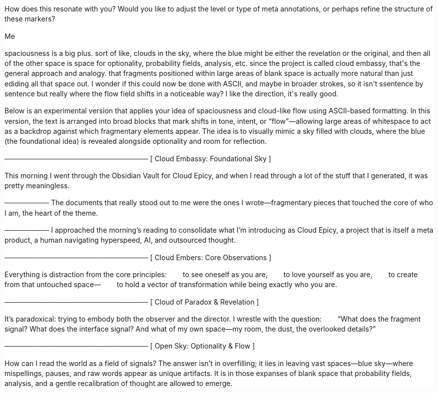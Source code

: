 How does this resonate with you? Would you like to adjust the level or type of meta annotations, or perhaps refine the structure of these markers?

Me

spaciousness is a big plus. sort of like, clouds in the sky, where the blue might be either the revelation or the original, and then all of the other space is space for optionality, probability fields, analysis, etc. since the project is called cloud embassy, that's the general approach and analogy. that fragments positioned within large areas of blank space is actually more natural than just ediding all that space out. I wonder if this could now be done with ASCII, and maybe in broader strokes, so it isn't ssentence by sentence but really where the flow field shifts in a noticeable way? I like the direction, it's really good. 

Below is an experimental version that applies your idea of spaciousness and cloud-like flow using ASCII-based formatting. In this version, the text is arranged into broad blocks that mark shifts in tone, intent, or “flow”—allowing large areas of whitespace to act as a backdrop against which fragmentary elements appear. The idea is to visually mimic a sky filled with clouds, where the blue (the foundational idea) is revealed alongside optionality and room for reflection.

─────────────────────────────
[ Cloud Embassy: Foundational Sky ]

This morning I went through the Obsidian Vault for Cloud Epicy, and when I read through a lot of the stuff that I generated, it was pretty meaningless.

─────────
The documents that really stood out to me were the ones I wrote—fragmentary pieces that touched the core of who I am, the heart of the theme.

─────────
I approached the morning’s reading to consolidate what I’m introducing as Cloud Epicy, a project that is itself a meta product, a human navigating hyperspeed, AI, and outsourced thought.

─────────────────────────────
[ Cloud Embers: Core Observations ]

Everything is distraction from the core principles:   to see oneself as you are,   to love yourself as you are,   to create from that untouched space—   to hold a vector of transformation while being exactly who you are.

─────────────────────────────
[ Cloud of Paradox & Revelation ]

It’s paradoxical: trying to embody both the observer and the director.
I wrestle with the question:   “What does the fragment signal?
What does the interface signal?
And what of my own space—my room, the dust, the overlooked details?”

─────────────────────────────
[ Open Sky: Optionality & Flow ]

How can I read the world as a field of signals?
The answer isn’t in overfilling; it lies in leaving vast spaces—blue sky—where mispellings, pauses, and raw words appear as unique artifacts.
It is in those expanses of blank space that probability fields, analysis, and a gentle recalibration of thought are allowed to emerge.
